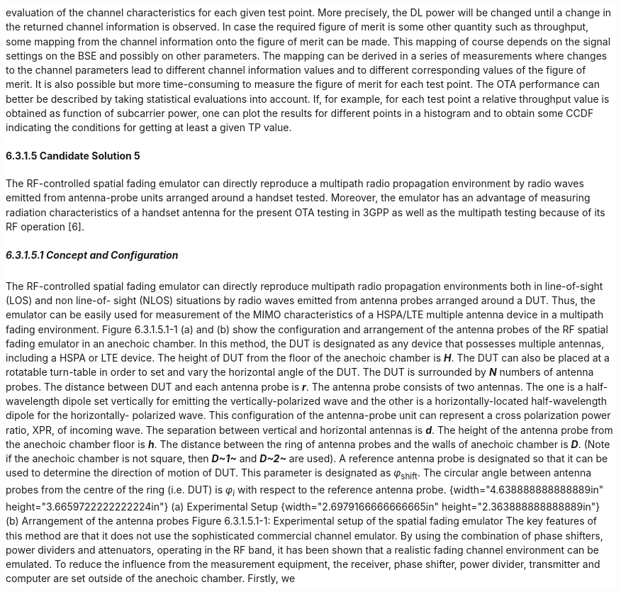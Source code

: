 evaluation of the channel characteristics for each given test point. More
precisely, the DL power will be changed until a change in the returned channel
information is observed.
In case the required figure of merit is some other quantity such as
throughput, some mapping from the channel information onto the figure of merit
can be made. This mapping of course depends on the signal settings on the BSE
and possibly on other parameters. The mapping can be derived in a series of
measurements where changes to the channel parameters lead to different channel
information values and to different corresponding values of the figure of
merit. It is also possible but more time-consuming to measure the figure of
merit for each test point.
The OTA performance can better be described by taking statistical evaluations
into account. If, for example, for each test point a relative throughput value
is obtained as function of subcarrier power, one can plot the results for
different points in a histogram and to obtain some CCDF indicating the
conditions for getting at least a given TP value.
#### 6.3.1.5 Candidate Solution 5
The RF-controlled spatial fading emulator can directly reproduce a multipath
radio propagation environment by radio waves emitted from antenna-probe units
arranged around a handset tested. Moreover, the emulator has an advantage of
measuring radiation characteristics of a handset antenna for the present OTA
testing in 3GPP as well as the multipath testing because of its RF operation
[6].
##### 6.3.1.5.1 Concept and Configuration
The RF-controlled spatial fading emulator can directly reproduce multipath
radio propagation environments both in line-of-sight (LOS) and non line-of-
sight (NLOS) situations by radio waves emitted from antenna probes arranged
around a DUT. Thus, the emulator can be easily used for measurement of the
MIMO characteristics of a HSPA/LTE multiple antenna device in a multipath
fading environment.
Figure 6.3.1.5.1-1 (a) and (b) show the configuration and arrangement of the
antenna probes of the RF spatial fading emulator in an anechoic chamber. In
this method, the DUT is designated as any device that possesses multiple
antennas, including a HSPA or LTE device.
The height of DUT from the floor of the anechoic chamber is **_H_**. The DUT
can also be placed at a rotatable turn-table in order to set and vary the
horizontal angle of the DUT. The DUT is surrounded by **_N_** numbers of
antenna probes. The distance between DUT and each antenna probe is **_r_**.
The antenna probe consists of two antennas. The one is a half-wavelength
dipole set vertically for emitting the vertically-polarized wave and the other
is a horizontally-located half-wavelength dipole for the horizontally-
polarized wave. This configuration of the antenna-probe unit can represent a
cross polarization power ratio, XPR, of incoming wave. The separation between
vertical and horizontal antennas is **_d_**. The height of the antenna probe
from the anechoic chamber floor is **_h_**. The distance between the ring of
antenna probes and the walls of anechoic chamber is **_D_**. (Note if the
anechoic chamber is not square, then **_D~1~_** and **_D~2~_** are used).
A reference antenna probe is designated so that it can be used to determine
the direction of motion of DUT. This parameter is designated as
$\varphi_{\text{shift}}$. The circular angle between antenna probes from the
centre of the ring (i.e. DUT) is $\varphi_{i}$ with respect to the reference
antenna probe.
{width="4.638888888888889in" height="3.6659722222222224in"}
(a) Experimental Setup
{width="2.6979166666666665in" height="2.363888888888889in"}
(b) Arrangement of the antenna probes
Figure 6.3.1.5.1-1: Experimental setup of the spatial fading emulator
The key features of this method are that it does not use the sophisticated
commercial channel emulator. By using the combination of phase shifters, power
dividers and attenuators, operating in the RF band, it has been shown that a
realistic fading channel environment can be emulated. To reduce the influence
from the measurement equipment, the receiver, phase shifter, power divider,
transmitter and computer are set outside of the anechoic chamber. Firstly, we